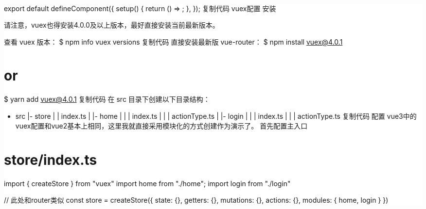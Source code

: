 export default defineComponent({
  setup() {
    return () => <RouterView />;
  },
});
复制代码
vuex配置
安装

请注意，vuex也得安装4.0.0及以上版本，最好直接安装当前最新版本。

查看 vuex 版本：
$ npm info vuex versions
复制代码
直接安装最新版 vue-router：
$ npm install vuex@4.0.1
# or
$ yarn add vuex@4.0.1
复制代码
在 src 目录下创建以下目录结构：
- src
  |- store
  |  | index.ts 
  |  |- home
  |  |  | index.ts
  |  |  | actionType.ts
  |  |- login
  |  |  | index.ts
  |  |  | actionType.ts
复制代码
配置
vue3中的vuex配置和vue2基本上相同，这里我就直接采用模块化的方式创建作为演示了。
首先配置主入口
# store/index.ts
import { createStore } from "vuex"
import home from "./home";
import login from "./login"

// 此处和router类似
const store = createStore({
    state: {},
    getters: {},
    mutations: {},
    actions: {},
    modules: {
        home,
        login
    }
})
